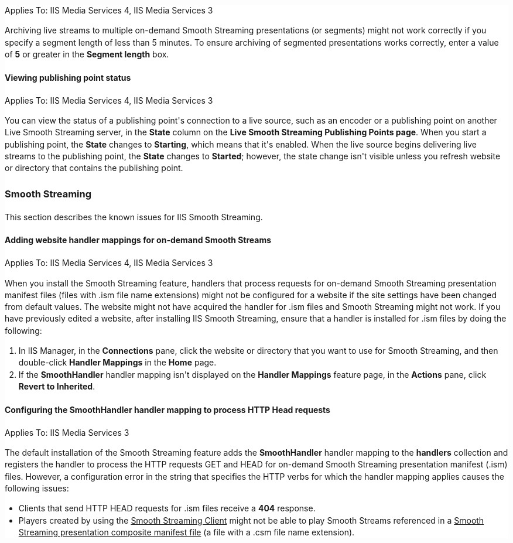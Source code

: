 Applies To: IIS Media Services 4, IIS Media Services 3

Archiving live streams to multiple on-demand Smooth Streaming presentations (or segments) might not work correctly if you specify a segment length of less than 5 minutes. To ensure archiving of segmented presentations works correctly, enter a value of **5** or greater in the **Segment length** box.

#### Viewing publishing point status

Applies To: IIS Media Services 4, IIS Media Services 3

You can view the status of a publishing point's connection to a live source, such as an encoder or a publishing point on another Live Smooth Streaming server, in the **State** column on the **Live Smooth Streaming Publishing Points page**. When you start a publishing point, the **State** changes to **Starting**, which means that it's enabled. When the live source begins delivering live streams to the publishing point, the **State** changes to **Started**; however, the state change isn't visible unless you refresh website or directory that contains the publishing point.

<a id="issues_ss"></a>

### Smooth Streaming

This section describes the known issues for IIS Smooth Streaming.

#### Adding website handler mappings for on-demand Smooth Streams

Applies To: IIS Media Services 4, IIS Media Services 3

When you install the Smooth Streaming feature, handlers that process requests for on-demand Smooth Streaming presentation manifest files (files with .ism file name extensions) might not be configured for a website if the site settings have been changed from default values. The website might not have acquired the handler for .ism files and Smooth Streaming might not work. If you have previously edited a website, after installing IIS Smooth Streaming, ensure that a handler is installed for .ism files by doing the following:

1. In IIS Manager, in the **Connections** pane, click the website or directory that you want to use for Smooth Streaming, and then double-click **Handler Mappings** in the **Home** page.
2. If the **SmoothHandler** handler mapping isn't displayed on the **Handler Mappings** feature page, in the **Actions** pane, click **Revert to Inherited**.

#### Configuring the SmoothHandler handler mapping to process HTTP Head requests

Applies To: IIS Media Services 3

The default installation of the Smooth Streaming feature adds the **SmoothHandler** handler mapping to the **handlers** collection and registers the handler to process the HTTP requests GET and HEAD for on-demand Smooth Streaming presentation manifest (.ism) files. However, a configuration error in the string that specifies the HTTP verbs for which the handler mapping applies causes the following issues:

- Clients that send HTTP HEAD requests for .ism files receive a **404** response.
- Players created by using the [Smooth Streaming Client](https://go.microsoft.com/?linkid=9735237) might not be able to play Smooth Streams referenced in a [Smooth Streaming presentation composite manifest file](https://go.microsoft.com/?linkid=9735238) (a file with a .csm file name extension).

